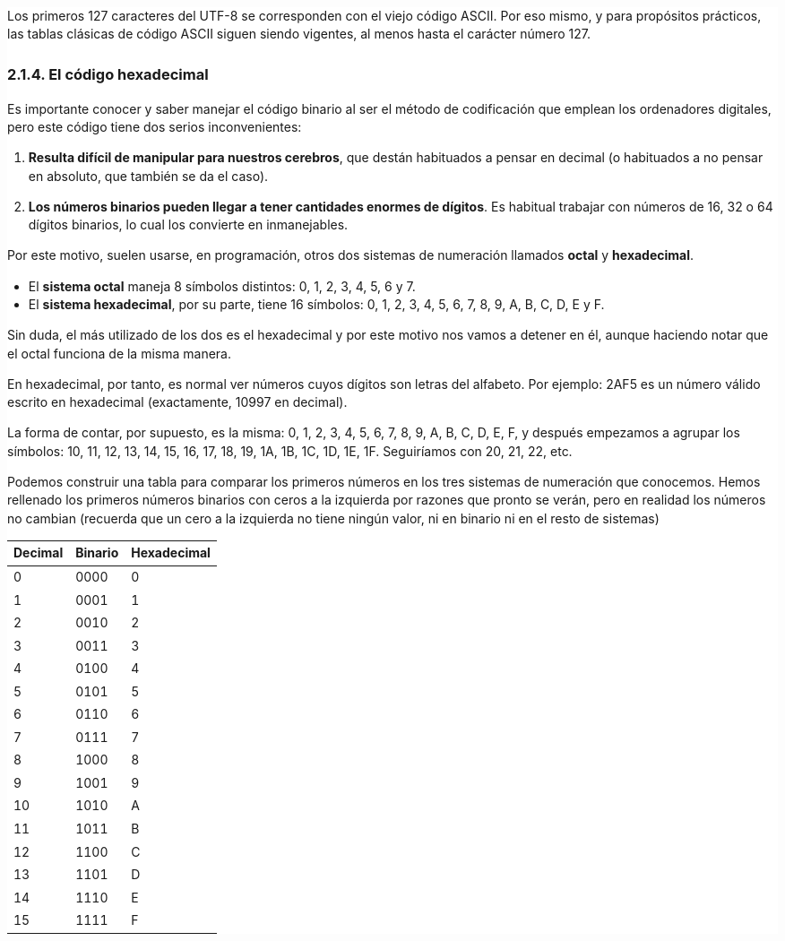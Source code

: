 Los primeros 127 caracteres del UTF-8 se corresponden con el viejo código ASCII. Por eso mismo, y para propósitos prácticos, las tablas clásicas de código ASCII siguen siendo vigentes, al menos hasta el carácter número 127.

### 2.1.4. El código hexadecimal

Es importante conocer y saber manejar el código binario al ser el método de codificación que emplean los ordenadores digitales, pero este código tiene dos serios inconvenientes:

1. **Resulta difícil de manipular para nuestros cerebros**, que destán habituados a pensar en decimal (o habituados a no pensar en absoluto, que también se da el caso). 

2. **Los números binarios pueden llegar a tener cantidades enormes de dígitos**. Es habitual trabajar con números de 16, 32 o 64 dígitos binarios, lo cual los convierte en inmanejables.

Por este motivo, suelen usarse, en programación, otros dos sistemas de numeración llamados **octal** y **hexadecimal**.  

* El **sistema octal** maneja 8 símbolos distintos: 0, 1, 2, 3, 4, 5, 6 y 7.
* El **sistema hexadecimal**, por su parte, tiene 16 símbolos: 0, 1, 2, 3, 4, 5, 6, 7, 8, 9, A, B, C, D, E y F.

Sin duda, el más utilizado de los dos es el hexadecimal y por este motivo nos vamos a detener en él, aunque haciendo notar que el octal funciona de la misma manera.

En hexadecimal, por tanto, es normal ver números cuyos dígitos son letras del alfabeto. Por ejemplo: 2AF5 es un número válido escrito en hexadecimal (exactamente, 10997 en decimal). 

La forma de contar, por supuesto, es la misma: 0, 1, 2, 3, 4, 5, 6, 7, 8, 9, A, B, C, D, E, F, y después empezamos a agrupar los símbolos: 10, 11, 12, 13, 14, 15, 16, 17, 18, 19, 1A, 1B, 1C, 1D, 1E, 1F. Seguiríamos con 20, 21, 22, etc.

Podemos construir una tabla para comparar los primeros números en los tres sistemas de numeración que conocemos. Hemos rellenado los primeros números binarios con ceros a la izquierda por razones que pronto se verán, pero en realidad los números no cambian (recuerda que un cero a la izquierda no tiene ningún valor, ni en binario ni en el resto de sistemas)

Decimal|Binario|Hexadecimal
-|-|-
0|0000|0
1|0001|1
2|0010|2
3|0011|3
4|0100|4
5|0101|5
6|0110|6
7|0111|7
8|1000|8
9|1001|9
10|1010|A
11|1011|B
12|1100|C
13|1101|D
14|1110|E
15|1111|F
